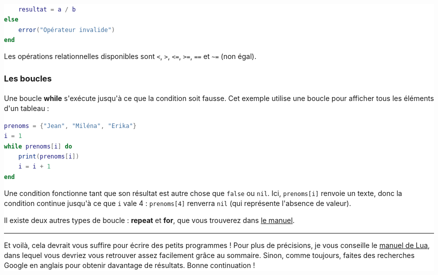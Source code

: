 ```lua
    resultat = a / b
else
    error("Opérateur invalide")
end
```

Les opérations relationnelles disponibles sont `<`, `>`, `<=`, `>=`, `==` et `~=` (non égal).

### Les boucles

Une boucle **while** s'exécute jusqu'à ce que la condition soit fausse. Cet exemple utilise une boucle pour afficher tous les éléments d'un tableau :

```lua
prenoms = {"Jean", "Miléna", "Erika"}
i = 1
while prenoms[i] do
    print(prenoms[i])
    i = i + 1
end
```

Une condition fonctionne tant que son résultat est autre chose que `false` ou `nil`. Ici, `prenoms[i]` renvoie un texte, donc la condition continue jusqu'à ce que `i` vale 4 : `prenoms[4]` renverra `nil` (qui représente l'absence de valeur).

Il existe deux autres types de boucle : **repeat** et **for**, que vous trouverez dans [le manuel](https://www.lua.org/pil/contents.html).

---

Et voilà, cela devrait vous suffire pour écrire des petits programmes ! Pour plus de précisions, je vous conseille le [manuel de Lua](https://www.lua.org/pil/contents.html), dans lequel vous devriez vous retrouver assez facilement grâce au sommaire. Sinon, comme toujours, faites des recherches Google en anglais pour obtenir davantage de résultats. Bonne continuation !
